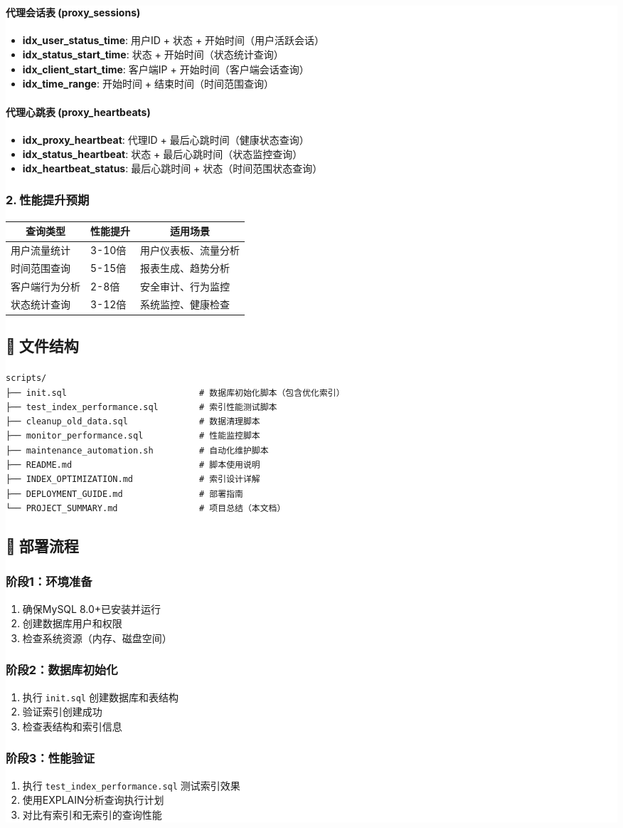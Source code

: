 #### 代理会话表 (proxy_sessions)
- **idx_user_status_time**: 用户ID + 状态 + 开始时间（用户活跃会话）
- **idx_status_start_time**: 状态 + 开始时间（状态统计查询）
- **idx_client_start_time**: 客户端IP + 开始时间（客户端会话查询）
- **idx_time_range**: 开始时间 + 结束时间（时间范围查询）

#### 代理心跳表 (proxy_heartbeats)
- **idx_proxy_heartbeat**: 代理ID + 最后心跳时间（健康状态查询）
- **idx_status_heartbeat**: 状态 + 最后心跳时间（状态监控查询）
- **idx_heartbeat_status**: 最后心跳时间 + 状态（时间范围状态查询）

### 2. 性能提升预期

| 查询类型 | 性能提升 | 适用场景 |
|---------|----------|----------|
| 用户流量统计 | 3-10倍 | 用户仪表板、流量分析 |
| 时间范围查询 | 5-15倍 | 报表生成、趋势分析 |
| 客户端行为分析 | 2-8倍 | 安全审计、行为监控 |
| 状态统计查询 | 3-12倍 | 系统监控、健康检查 |

## 📁 文件结构

```
scripts/
├── init.sql                          # 数据库初始化脚本（包含优化索引）
├── test_index_performance.sql        # 索引性能测试脚本
├── cleanup_old_data.sql              # 数据清理脚本
├── monitor_performance.sql           # 性能监控脚本
├── maintenance_automation.sh         # 自动化维护脚本
├── README.md                         # 脚本使用说明
├── INDEX_OPTIMIZATION.md             # 索引设计详解
├── DEPLOYMENT_GUIDE.md               # 部署指南
└── PROJECT_SUMMARY.md                # 项目总结（本文档）
```

## 🚀 部署流程

### 阶段1：环境准备
1. 确保MySQL 8.0+已安装并运行
2. 创建数据库用户和权限
3. 检查系统资源（内存、磁盘空间）

### 阶段2：数据库初始化
1. 执行 `init.sql` 创建数据库和表结构
2. 验证索引创建成功
3. 检查表结构和索引信息

### 阶段3：性能验证
1. 执行 `test_index_performance.sql` 测试索引效果
2. 使用EXPLAIN分析查询执行计划
3. 对比有索引和无索引的查询性能
